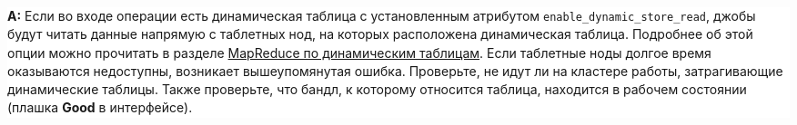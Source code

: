 **A:** Если во входе операции есть динамическая таблица с установленным атрибутом `enable_dynamic_store_read`, джобы будут читать данные напрямую с таблетных нод, на которых расположена динамическая таблица. Подробнее об этой опции можно прочитать в разделе [MapReduce по динамическим таблицам](../../user-guide/dynamic-tables/mapreduce.md). Если таблетные ноды долгое время оказываются недоступны, возникает вышеупомянутая ошибка. Проверьте, не идут ли на кластере работы, затрагивающие динамические таблицы. Также проверьте, что бандл, к которому относится таблица, находится в рабочем состоянии (плашка **Good** в интерфейсе).
